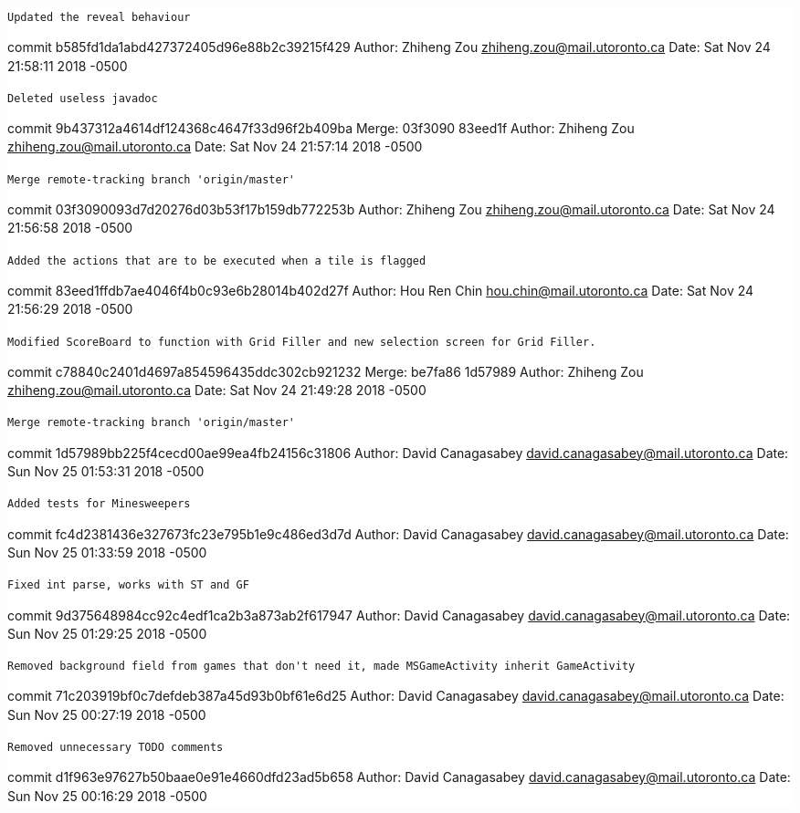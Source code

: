    Updated the reveal behaviour

commit b585fd1da1abd427372405d96e88b2c39215f429
Author: Zhiheng Zou <zhiheng.zou@mail.utoronto.ca>
Date:   Sat Nov 24 21:58:11 2018 -0500

    Deleted useless javadoc

commit 9b437312a4614df124368c4647f33d96f2b409ba
Merge: 03f3090 83eed1f
Author: Zhiheng Zou <zhiheng.zou@mail.utoronto.ca>
Date:   Sat Nov 24 21:57:14 2018 -0500

    Merge remote-tracking branch 'origin/master'

commit 03f3090093d7d20276d03b53f17b159db772253b
Author: Zhiheng Zou <zhiheng.zou@mail.utoronto.ca>
Date:   Sat Nov 24 21:56:58 2018 -0500

    Added the actions that are to be executed when a tile is flagged

commit 83eed1ffdb7ae4046f4b0c93e6b28014b402d27f
Author: Hou Ren Chin <hou.chin@mail.utoronto.ca>
Date:   Sat Nov 24 21:56:29 2018 -0500

    Modified ScoreBoard to function with Grid Filler and new selection screen for Grid Filler.

commit c78840c2401d4697a854596435ddc302cb921232
Merge: be7fa86 1d57989
Author: Zhiheng Zou <zhiheng.zou@mail.utoronto.ca>
Date:   Sat Nov 24 21:49:28 2018 -0500

    Merge remote-tracking branch 'origin/master'

commit 1d57989bb225f4cecd00ae99ea4fb24156c31806
Author: David Canagasabey <david.canagasabey@mail.utoronto.ca>
Date:   Sun Nov 25 01:53:31 2018 -0500

    Added tests for Minesweepers

commit fc4d2381436e327673fc23e795b1e9c486ed3d7d
Author: David Canagasabey <david.canagasabey@mail.utoronto.ca>
Date:   Sun Nov 25 01:33:59 2018 -0500

    Fixed int parse, works with ST and GF

commit 9d375648984cc92c4edf1ca2b3a873ab2f617947
Author: David Canagasabey <david.canagasabey@mail.utoronto.ca>
Date:   Sun Nov 25 01:29:25 2018 -0500

    Removed background field from games that don't need it, made MSGameActivity inherit GameActivity

commit 71c203919bf0c7defdeb387a45d93b0bf61e6d25
Author: David Canagasabey <david.canagasabey@mail.utoronto.ca>
Date:   Sun Nov 25 00:27:19 2018 -0500

    Removed unnecessary TODO comments

commit d1f963e97627b50baae0e91e4660dfd23ad5b658
Author: David Canagasabey <david.canagasabey@mail.utoronto.ca>
Date:   Sun Nov 25 00:16:29 2018 -0500
